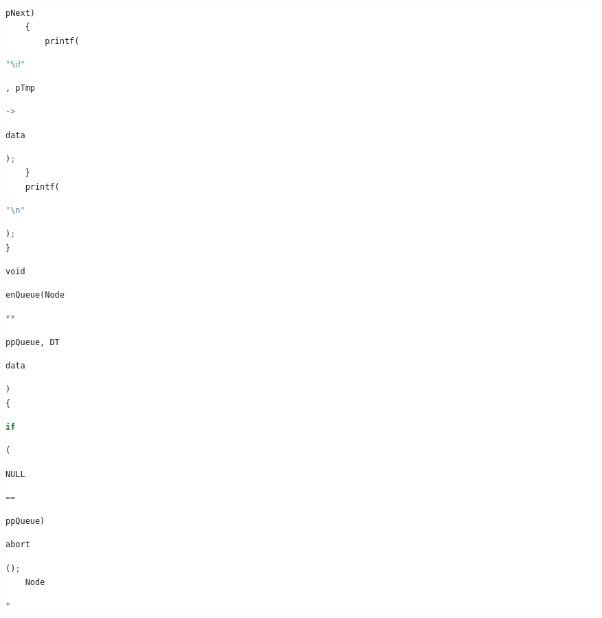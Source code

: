 ```python
pNext)
    {
        printf(
```
```python
"%d"
```
```python
, pTmp
```
```python
->
```
```python
data
```
```python
);
    }
    printf(
```
```python
"\n"
```
```python
);
}
```
```python
void
```
```python
enQueue(Node
```
```python
**
```
```python
ppQueue, DT
```
```python
data
```
```python
)
{
```
```python
if
```
```python
(
```
```python
NULL
```
```python
==
```
```python
ppQueue)
```
```python
abort
```
```python
();
    Node
```
```python
*
```